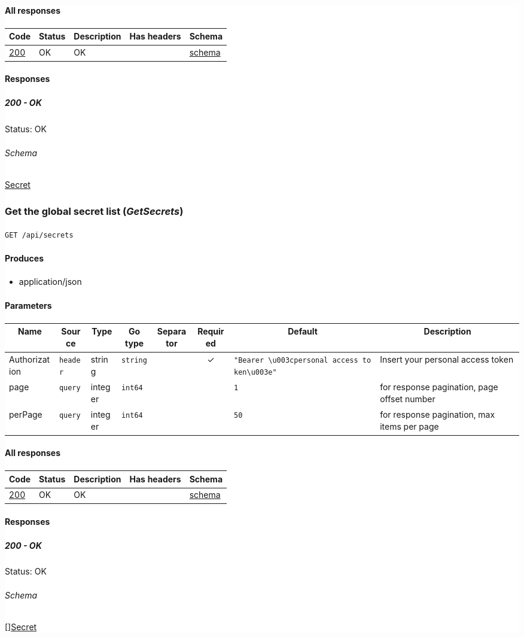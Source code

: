 #### All responses
| Code | Status | Description | Has headers | Schema |
|------|--------|-------------|:-----------:|--------|
| [200](#get-repos-owner-name-secrets-secret-name-200) | OK | OK |  | [schema](#get-repos-owner-name-secrets-secret-name-200-schema) |

#### Responses


##### <span id="get-repos-owner-name-secrets-secret-name-200"></span> 200 - OK
Status: OK

###### <span id="get-repos-owner-name-secrets-secret-name-200-schema"></span> Schema
   
  

[Secret](#secret)

### <span id="get-secrets"></span> Get the global secret list (*GetSecrets*)

```
GET /api/secrets
```

#### Produces
  * application/json

#### Parameters

| Name | Source | Type | Go type | Separator | Required | Default | Description |
|------|--------|------|---------|-----------| :------: |---------|-------------|
| Authorization | `header` | string | `string` |  | ✓ | `"Bearer \u003cpersonal access token\u003e"` | Insert your personal access token |
| page | `query` | integer | `int64` |  |  | `1` | for response pagination, page offset number |
| perPage | `query` | integer | `int64` |  |  | `50` | for response pagination, max items per page |

#### All responses
| Code | Status | Description | Has headers | Schema |
|------|--------|-------------|:-----------:|--------|
| [200](#get-secrets-200) | OK | OK |  | [schema](#get-secrets-200-schema) |

#### Responses


##### <span id="get-secrets-200"></span> 200 - OK
Status: OK

###### <span id="get-secrets-200-schema"></span> Schema
   
  

[][Secret](#secret)
